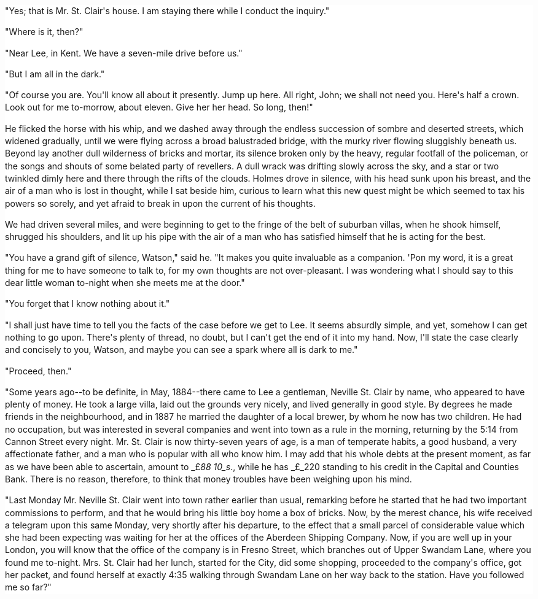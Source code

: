 "Yes; that is Mr. St. Clair's house. I am staying there while I conduct the inquiry."

"Where is it, then?"

"Near Lee, in Kent. We have a seven-mile drive before us."

"But I am all in the dark."

"Of course you are. You'll know all about it presently. Jump up here. All right, John; we shall not need you. Here's half a crown. Look out for me to-morrow, about eleven. Give her her head. So long, then!"

He flicked the horse with his whip, and we dashed away through the endless succession of sombre and deserted streets, which widened gradually, until we were flying across a broad balustraded bridge, with the murky river flowing sluggishly beneath us. Beyond lay another dull wilderness of bricks and mortar, its silence broken only by the heavy, regular footfall of the policeman, or the songs and shouts of some belated party of revellers. A dull wrack was drifting slowly across the sky, and a star or two twinkled dimly here and there through the rifts of the clouds. Holmes drove in silence, with his head sunk upon his breast, and the air of a man who is lost in thought, while I sat beside him, curious to learn what this new quest might be which seemed to tax his powers so sorely, and yet afraid to break in upon the current of his thoughts.

We had driven several miles, and were beginning to get to the fringe of the belt of suburban villas, when he shook himself, shrugged his shoulders, and lit up his pipe with the air of a man who has satisfied himself that he is acting for the best. 

"You have a grand gift of silence, Watson," said he. "It makes you quite invaluable as a companion. 'Pon my word, it is a great thing for me to have someone to talk to, for my own thoughts are not over-pleasant. I was wondering what I should say to this dear little woman to-night when she meets me at the door."

"You forget that I know nothing about it."

"I shall just have time to tell you the facts of the case before we get to Lee. It seems absurdly simple, and yet, somehow I can get nothing to go upon. There's plenty of thread, no doubt, but I can't get the end of it into my hand. Now, I'll state the case clearly and concisely to you, Watson, and maybe you can see a spark where all is dark to me."

"Proceed, then."

"Some years ago--to be definite, in May, 1884--there came to Lee a gentleman, Neville St. Clair by name, who appeared to have plenty of money. He took a large villa, laid out the grounds very nicely, and lived generally in good style. By degrees he made friends in the neighbourhood, and in 1887 he married the daughter of a local brewer, by whom he now has two children. He had no occupation, but was interested in several companies and went into town as a rule in the morning, returning by the 5:14 from Cannon Street every night. Mr. St. Clair is now thirty-seven years of age, is a man of temperate habits, a good husband, a very affectionate father, and a man who is popular with all who know him. I may add that his whole debts at the present moment, as far as we have been able to ascertain, amount to _£_88 10_s_., while he has _£_220 standing to his credit in the Capital and Counties Bank. There is no reason, therefore, to think that money troubles have been weighing upon his mind. 

"Last Monday Mr. Neville St. Clair went into town rather earlier than usual, remarking before he started that he had two important commissions to perform, and that he would bring his little boy home a box of bricks. Now, by the merest chance, his wife received a telegram upon this same Monday, very shortly after his departure, to the effect that a small parcel of considerable value which she had been expecting was waiting for her at the offices of the Aberdeen Shipping Company. Now, if you are well up in your London, you will know that the office of the company is in Fresno Street, which branches out of Upper Swandam Lane, where you found me to-night. Mrs. St. Clair had her lunch, started for the City, did some shopping, proceeded to the company's office, got her packet, and found herself at exactly 4:35 walking through Swandam Lane on her way back to the station. Have you followed me so far?"
